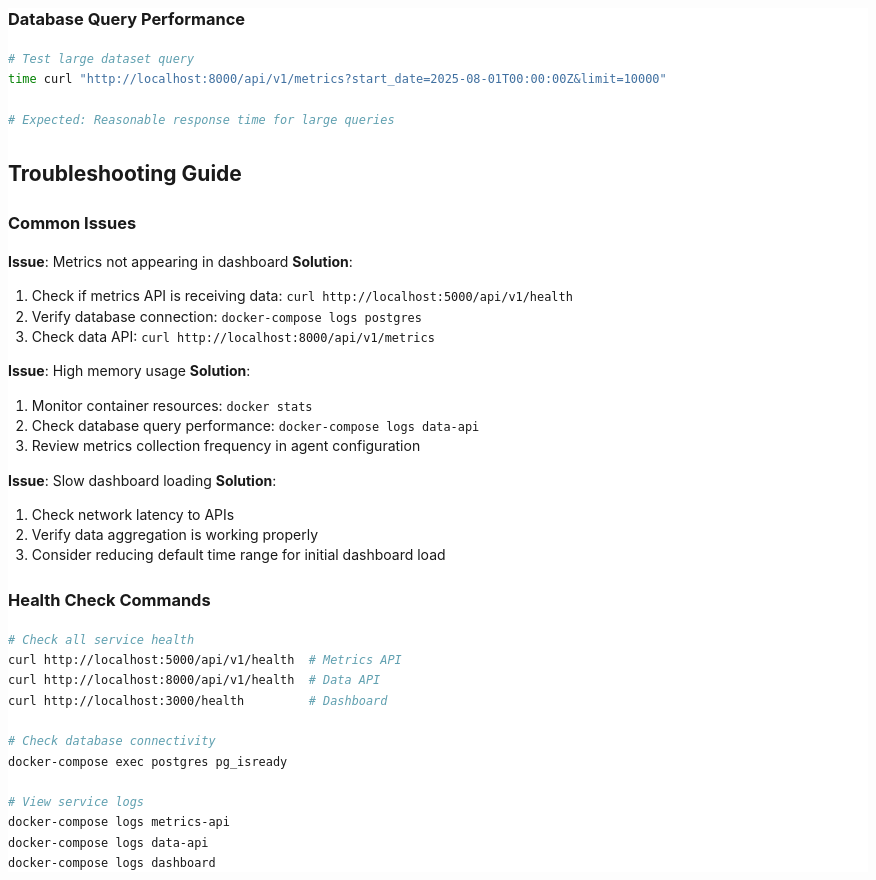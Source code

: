 ### Database Query Performance
```bash
# Test large dataset query
time curl "http://localhost:8000/api/v1/metrics?start_date=2025-08-01T00:00:00Z&limit=10000"

# Expected: Reasonable response time for large queries
```

## Troubleshooting Guide

### Common Issues

**Issue**: Metrics not appearing in dashboard
**Solution**: 
1. Check if metrics API is receiving data: `curl http://localhost:5000/api/v1/health`
2. Verify database connection: `docker-compose logs postgres`
3. Check data API: `curl http://localhost:8000/api/v1/metrics`

**Issue**: High memory usage
**Solution**:
1. Monitor container resources: `docker stats`
2. Check database query performance: `docker-compose logs data-api`
3. Review metrics collection frequency in agent configuration

**Issue**: Slow dashboard loading
**Solution**:
1. Check network latency to APIs
2. Verify data aggregation is working properly
3. Consider reducing default time range for initial dashboard load

### Health Check Commands
```bash
# Check all service health
curl http://localhost:5000/api/v1/health  # Metrics API
curl http://localhost:8000/api/v1/health  # Data API
curl http://localhost:3000/health         # Dashboard

# Check database connectivity
docker-compose exec postgres pg_isready

# View service logs
docker-compose logs metrics-api
docker-compose logs data-api
docker-compose logs dashboard
```